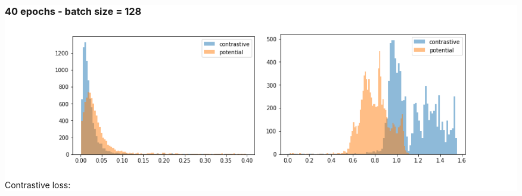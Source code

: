  </p>

### 40 epochs - batch size = 128

<p align="center">
<img src="https://github.com/mfmotta/computer_vision_experiments_loss_functions/blob/master/contrastive_vs_yukawa/images/dist_positive_40epcs_128.png"  width="350"> <img src="https://github.com/mfmotta/computer_vision_experiments_loss_functions/blob/master/contrastive_vs_yukawa/images/dist_negative_40epcs_128.png"  width="350">
  </p>


 Contrastive loss:
 
 <p align="center">